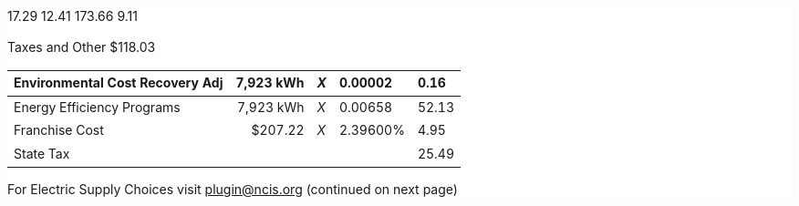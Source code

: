 17.29
12.41
173.66
9.11

Taxes and Other
\$118.03

| Environmental Cost Recovery Adj | 7,923 kWh | $X$ | 0.00002 | 0.16 |
| :-- | --: | :-- | :-- | :-- |
| Energy Efficiency Programs | 7,923 kWh | $X$ | 0.00658 | 52.13 |
| Franchise Cost | $\$ 207.22$ | $X$ | $2.39600 \%$ | 4.95 |
| State Tax |  |  |  | 25.49 |

For Electric Supply Choices visit
plugin@ncis.org
(continued on next page)

